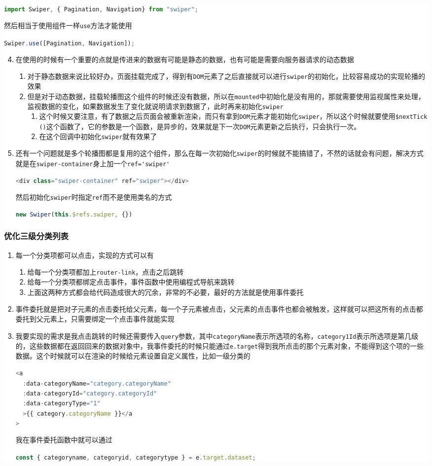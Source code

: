    ```js
   import Swiper, { Pagination, Navigation} from "swiper";
   ```

   然后相当于使用组件一样`use`方法才能使用

   ```js
   Swiper.use([Pagination, Navigation]);
   ```

4. 在使用的时候有一个重要的点就是传进来的数据有可能是静态的数据，也有可能是需要向服务器请求的动态数据

   1. 对于静态数据来说比较好办，页面挂载完成了，得到有`DOM`元素了之后直接就可以进行`swiper`的初始化，比较容易成功的实现轮播的效果
   2. 但是对于动态数据，挂载轮播图这个组件的时候还没有数据，所以在`mounted`中初始化是没有用的，那就需要使用监视属性来处理，监视数据的变化，如果数据发生了变化就说明请求到数据了，此时再来初始化`swiper`
      1. 这个时候又要注意，有了数据之后页面会被重新渲染，而只有拿到`DOM`元素才能初始化`swiper`，所以这个时候就要使用`$nextTick()`这个函数了，它的参数是一个函数，是异步的，效果就是下一次`DOM`元素更新之后执行，只会执行一次。
      2. 在这个回调中初始化`swiper`就有效果了

5. 还有一个问题就是多个轮播图都是复用的这个组件，那么在每一次初始化`swiper`的时候就不能搞错了，不然的话就会有问题，解决方式就是在`swiper-container`身上加一个`ref='swiper'`

   ```js
   <div class="swiper-container" ref="swiper"></div>
   ```

   然后初始化`swiper`时指定`ref`而不是使用类名的方式

   ```js
   new Swiper(this.$refs.swiper, {})
   ```

### 优化三级分类列表

1. 每一个分类项都可以点击，实现的方式可以有

   1. 给每一个分类项都加上`router-link`，点击之后跳转
   2. 给每一个分类项都绑定点击事件，事件函数中使用编程式导航来跳转
   3. 上面这两种方式都会给代码造成很大的冗余，非常的不必要，最好的方法就是使用事件委托

2. 事件委托就是把对子元素的点击委托给父元素，每一个子元素被点击，父元素的点击事件也都会被触发，这样就可以把这所有的点击都委托到父元素上，只需要绑定一个点击事件就能实现

3. 我要实现的需求是我点击跳转的时候还需要传入`query`参数，其中`categoryName`表示所选项的名称，`category1Id`表示所选项是第几级的，这些数据都在返回回来的数据对象中，我事件委托的时候只能通过`e.target`得到我所点击的那个元素对象，不能得到这个项的一些数据。这个时候就可以在渲染的时候给元素设置自定义属性，比如一级分类的

   ```js
   <a
     :data-categoryName="category.categoryName"
     :data-categoryId="category.categoryId"
     :data-categoryType="1"
     >{{ category.categoryName }}</a
   >
   ```

   我在事件委托函数中就可以通过

   ```js
   const { categoryname, categoryid, categorytype } = e.target.dataset;
   ```
